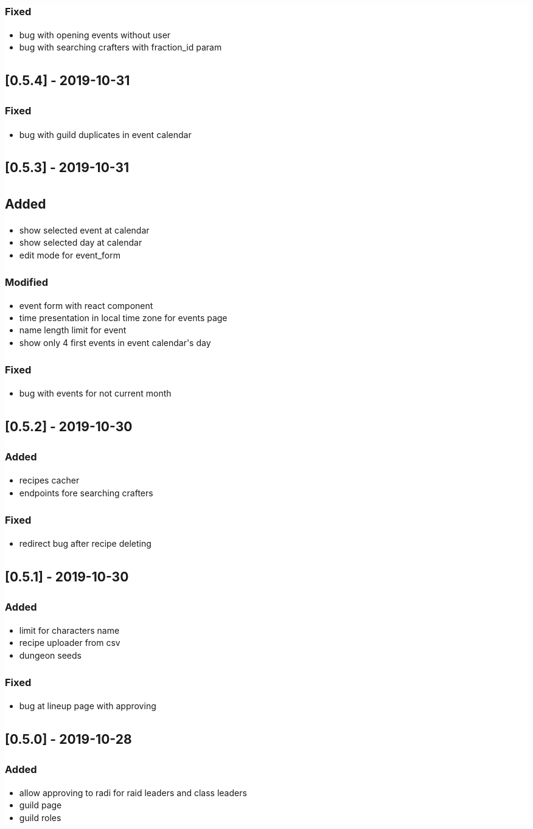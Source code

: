 ### Fixed
- bug with opening events without user
- bug with searching crafters with fraction_id param

## [0.5.4] - 2019-10-31
### Fixed
- bug with guild duplicates in event calendar

## [0.5.3] - 2019-10-31
## Added
- show selected event at calendar
- show selected day at calendar
- edit mode for event_form

### Modified
- event form with react component
- time presentation in local time zone for events page
- name length limit for event
- show only 4 first events in event calendar's day

### Fixed
- bug with events for not current month

## [0.5.2] - 2019-10-30
### Added
- recipes cacher
- endpoints fore searching crafters

### Fixed
- redirect bug after recipe deleting

## [0.5.1] - 2019-10-30
### Added
- limit for characters name
- recipe uploader from csv
- dungeon seeds

### Fixed
- bug at lineup page with approving

## [0.5.0] - 2019-10-28
### Added
- allow approving to radi for raid leaders and class leaders
- guild page
- guild roles
